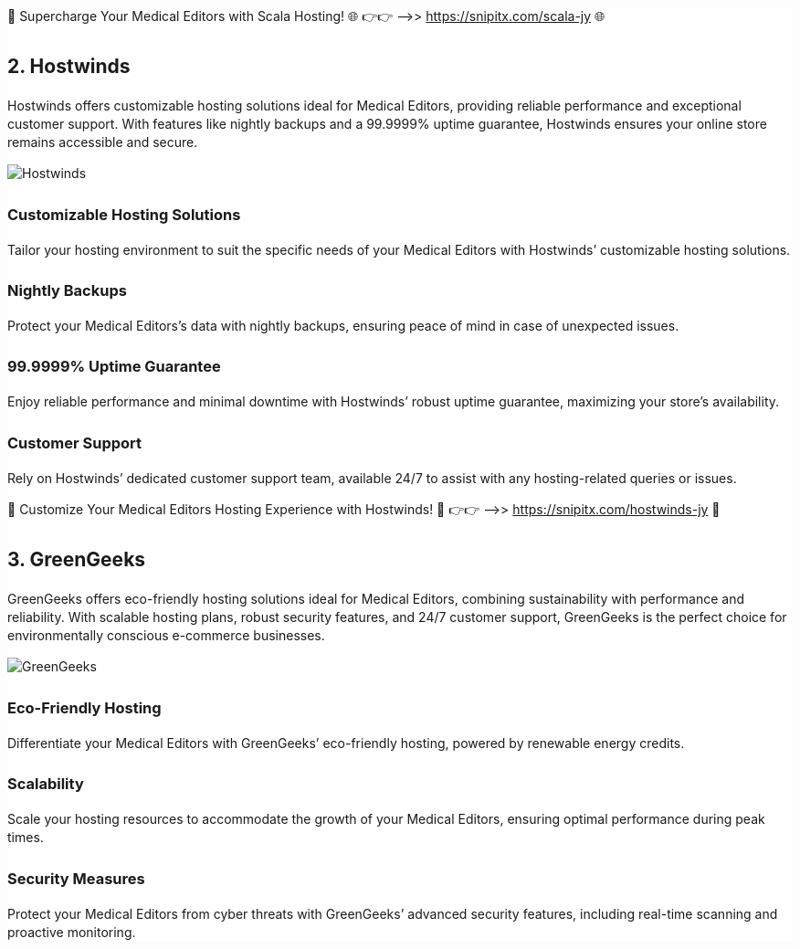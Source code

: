 🚀 Supercharge Your Medical Editors with Scala Hosting! 🌐
👉👉 -->> https://snipitx.com/scala-jy 🌐

## 2. Hostwinds

Hostwinds offers customizable hosting solutions ideal for Medical Editors, providing reliable performance and exceptional customer support. With features like nightly backups and a 99.9999% uptime guarantee, Hostwinds ensures your online store remains accessible and secure.

![Hostwinds](https://i.imgur.com/53aSNXx.jpeg "Hostwinds Hosting")

### Customizable Hosting Solutions
Tailor your hosting environment to suit the specific needs of your Medical Editors with Hostwinds’ customizable hosting solutions.

### Nightly Backups
Protect your Medical Editors’s data with nightly backups, ensuring peace of mind in case of unexpected issues.

### 99.9999% Uptime Guarantee
Enjoy reliable performance and minimal downtime with Hostwinds’ robust uptime guarantee, maximizing your store’s availability.

### Customer Support
Rely on Hostwinds’ dedicated customer support team, available 24/7 to assist with any hosting-related queries or issues.

🌟 Customize Your Medical Editors Hosting Experience with Hostwinds! 🚀
👉👉 -->> https://snipitx.com/hostwinds-jy 🚀


## 3. GreenGeeks

GreenGeeks offers eco-friendly hosting solutions ideal for Medical Editors, combining sustainability with performance and reliability. With scalable hosting plans, robust security features, and 24/7 customer support, GreenGeeks is the perfect choice for environmentally conscious e-commerce businesses.

![GreenGeeks](https://i.imgur.com/eEwuntu.jpg "GreenGeeks Hosting")

### Eco-Friendly Hosting
Differentiate your Medical Editors with GreenGeeks’ eco-friendly hosting, powered by renewable energy credits.

### Scalability
Scale your hosting resources to accommodate the growth of your Medical Editors, ensuring optimal performance during peak times.

### Security Measures
Protect your Medical Editors from cyber threats with GreenGeeks’ advanced security features, including real-time scanning and proactive monitoring.
